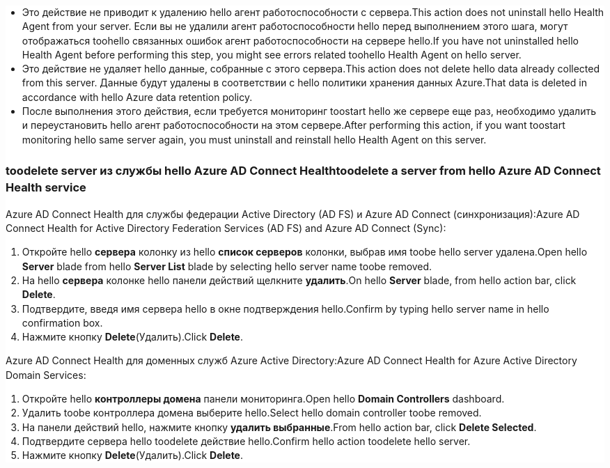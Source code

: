 * <span data-ttu-id="54fc1-126">Это действие не приводит к удалению hello агент работоспособности с сервера.</span><span class="sxs-lookup"><span data-stu-id="54fc1-126">This action does not uninstall hello Health Agent from your server.</span></span> <span data-ttu-id="54fc1-127">Если вы не удалили агент работоспособности hello перед выполнением этого шага, могут отображаться toohello связанных ошибок агент работоспособности на сервере hello.</span><span class="sxs-lookup"><span data-stu-id="54fc1-127">If you have not uninstalled hello Health Agent before performing this step, you might see errors related toohello Health Agent on hello server.</span></span>
* <span data-ttu-id="54fc1-128">Это действие не удаляет hello данные, собранные с этого сервера.</span><span class="sxs-lookup"><span data-stu-id="54fc1-128">This action does not delete hello data already collected from this server.</span></span> <span data-ttu-id="54fc1-129">Данные будут удалены в соответствии с hello политики хранения данных Azure.</span><span class="sxs-lookup"><span data-stu-id="54fc1-129">That data is deleted in accordance with hello Azure data retention policy.</span></span>
* <span data-ttu-id="54fc1-130">После выполнения этого действия, если требуется мониторинг toostart hello же сервере еще раз, необходимо удалить и переустановить hello агент работоспособности на этом сервере.</span><span class="sxs-lookup"><span data-stu-id="54fc1-130">After performing this action, if you want toostart monitoring hello same server again, you must uninstall and reinstall hello Health Agent on this server.</span></span>

### <a name="toodelete-a-server-from-hello-azure-ad-connect-health-service"></a><span data-ttu-id="54fc1-131">toodelete server из службы hello Azure AD Connect Health</span><span class="sxs-lookup"><span data-stu-id="54fc1-131">toodelete a server from hello Azure AD Connect Health service</span></span>
<span data-ttu-id="54fc1-132">Azure AD Connect Health для службы федерации Active Directory (AD FS) и Azure AD Connect (синхронизация):</span><span class="sxs-lookup"><span data-stu-id="54fc1-132">Azure AD Connect Health for Active Directory Federation Services (AD FS) and Azure AD Connect (Sync):</span></span>

1. <span data-ttu-id="54fc1-133">Откройте hello **сервера** колонку из hello **список серверов** колонки, выбрав имя toobe hello server удалена.</span><span class="sxs-lookup"><span data-stu-id="54fc1-133">Open hello **Server** blade from hello **Server List** blade by selecting hello server name toobe removed.</span></span>
2. <span data-ttu-id="54fc1-134">На hello **сервера** колонке hello панели действий щелкните **удалить**.</span><span class="sxs-lookup"><span data-stu-id="54fc1-134">On hello **Server** blade, from hello action bar, click **Delete**.</span></span>
3. <span data-ttu-id="54fc1-135">Подтвердите, введя имя сервера hello в окне подтверждения hello.</span><span class="sxs-lookup"><span data-stu-id="54fc1-135">Confirm by typing hello server name in hello confirmation box.</span></span>
4. <span data-ttu-id="54fc1-136">Нажмите кнопку **Delete**(Удалить).</span><span class="sxs-lookup"><span data-stu-id="54fc1-136">Click **Delete**.</span></span>

<span data-ttu-id="54fc1-137">Azure AD Connect Health для доменных служб Azure Active Directory:</span><span class="sxs-lookup"><span data-stu-id="54fc1-137">Azure AD Connect Health for Azure Active Directory Domain Services:</span></span>

1. <span data-ttu-id="54fc1-138">Откройте hello **контроллеры домена** панели мониторинга.</span><span class="sxs-lookup"><span data-stu-id="54fc1-138">Open hello **Domain Controllers** dashboard.</span></span>
2. <span data-ttu-id="54fc1-139">Удалить toobe контроллера домена выберите hello.</span><span class="sxs-lookup"><span data-stu-id="54fc1-139">Select hello domain controller toobe removed.</span></span>
3. <span data-ttu-id="54fc1-140">На панели действий hello, нажмите кнопку **удалить выбранные**.</span><span class="sxs-lookup"><span data-stu-id="54fc1-140">From hello action bar, click **Delete Selected**.</span></span>
4. <span data-ttu-id="54fc1-141">Подтвердите сервера hello toodelete действие hello.</span><span class="sxs-lookup"><span data-stu-id="54fc1-141">Confirm hello action toodelete hello server.</span></span>
5. <span data-ttu-id="54fc1-142">Нажмите кнопку **Delete**(Удалить).</span><span class="sxs-lookup"><span data-stu-id="54fc1-142">Click **Delete**.</span></span>
